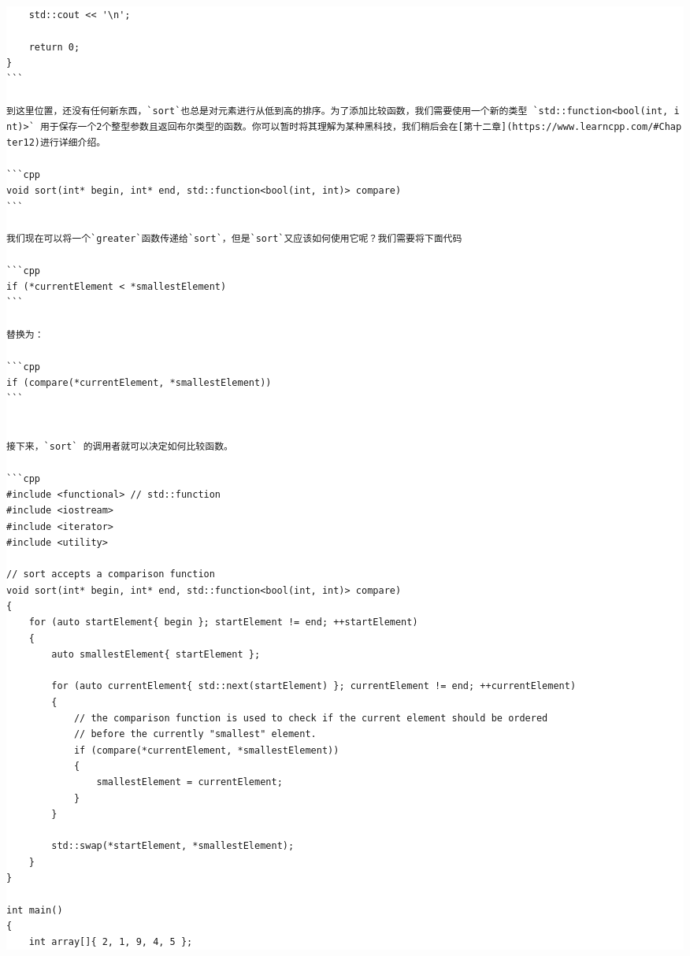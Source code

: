         std::cout << '\n';

        return 0;
    }
    ```

    到这里位置，还没有任何新东西，`sort`也总是对元素进行从低到高的排序。为了添加比较函数，我们需要使用一个新的类型 `std::function<bool(int, int)>` 用于保存一个2个整型参数且返回布尔类型的函数。你可以暂时将其理解为某种黑科技，我们稍后会在[第十二章](https://www.learncpp.com/#Chapter12)进行详细介绍。

    ```cpp
    void sort(int* begin, int* end, std::function<bool(int, int)> compare)
    ```

    我们现在可以将一个`greater`函数传递给`sort`，但是`sort`又应该如何使用它呢？我们需要将下面代码

    ```cpp
    if (*currentElement < *smallestElement)
    ```

    替换为：

    ```cpp
    if (compare(*currentElement, *smallestElement))
    ```


    接下来，`sort` 的调用者就可以决定如何比较函数。

    ```cpp
    #include <functional> // std::function
    #include <iostream>
    #include <iterator>
    #include <utility>

    // sort accepts a comparison function
    void sort(int* begin, int* end, std::function<bool(int, int)> compare)
    {
        for (auto startElement{ begin }; startElement != end; ++startElement)
        {
            auto smallestElement{ startElement };

            for (auto currentElement{ std::next(startElement) }; currentElement != end; ++currentElement)
            {
                // the comparison function is used to check if the current element should be ordered
                // before the currently "smallest" element.
                if (compare(*currentElement, *smallestElement))
                {
                    smallestElement = currentElement;
                }
            }

            std::swap(*startElement, *smallestElement);
        }
    }

    int main()
    {
        int array[]{ 2, 1, 9, 4, 5 };
